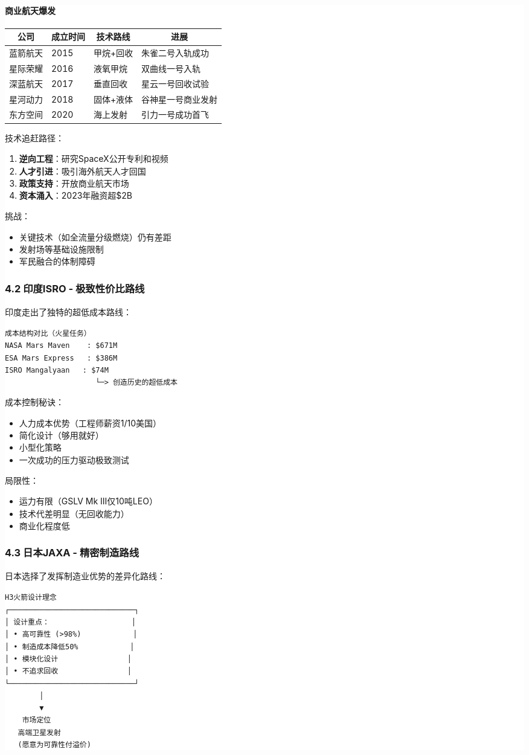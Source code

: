 #### 商业航天爆发

| 公司 | 成立时间 | 技术路线 | 进展 |
|-----|---------|---------|------|
| 蓝箭航天 | 2015 | 甲烷+回收 | 朱雀二号入轨成功 |
| 星际荣耀 | 2016 | 液氧甲烷 | 双曲线一号入轨 |
| 深蓝航天 | 2017 | 垂直回收 | 星云一号回收试验 |
| 星河动力 | 2018 | 固体+液体 | 谷神星一号商业发射 |
| 东方空间 | 2020 | 海上发射 | 引力一号成功首飞 |

技术追赶路径：
1. **逆向工程**：研究SpaceX公开专利和视频
2. **人才引进**：吸引海外航天人才回国
3. **政策支持**：开放商业航天市场
4. **资本涌入**：2023年融资超$2B

挑战：
- 关键技术（如全流量分级燃烧）仍有差距
- 发射场等基础设施限制
- 军民融合的体制障碍

### 4.2 印度ISRO - 极致性价比路线

印度走出了独特的超低成本路线：

```
成本结构对比（火星任务）
NASA Mars Maven    : $671M
ESA Mars Express   : $386M  
ISRO Mangalyaan   : $74M
                     └─> 创造历史的超低成本
```

成本控制秘诀：
- 人力成本优势（工程师薪资1/10美国）
- 简化设计（够用就好）
- 小型化策略
- 一次成功的压力驱动极致测试

局限性：
- 运力有限（GSLV Mk III仅10吨LEO）
- 技术代差明显（无回收能力）
- 商业化程度低

### 4.3 日本JAXA - 精密制造路线

日本选择了发挥制造业优势的差异化路线：

```
H3火箭设计理念
┌─────────────────────────────┐
│ 设计重点：                   │
│ • 高可靠性 (>98%)            │
│ • 制造成本降低50%            │
│ • 模块化设计                │
│ • 不追求回收                │
└─────────────────────────────┘
        │
        ▼
    市场定位
   高端卫星发射
   (愿意为可靠性付溢价)
```
